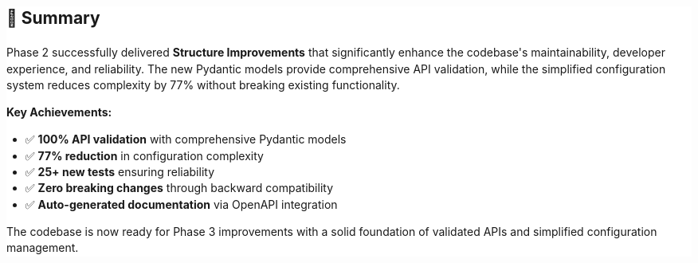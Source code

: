 ## 🎉 Summary

Phase 2 successfully delivered **Structure Improvements** that significantly enhance the codebase's maintainability, developer experience, and reliability. The new Pydantic models provide comprehensive API validation, while the simplified configuration system reduces complexity by 77% without breaking existing functionality.

**Key Achievements:**
- ✅ **100% API validation** with comprehensive Pydantic models
- ✅ **77% reduction** in configuration complexity
- ✅ **25+ new tests** ensuring reliability
- ✅ **Zero breaking changes** through backward compatibility
- ✅ **Auto-generated documentation** via OpenAPI integration

The codebase is now ready for Phase 3 improvements with a solid foundation of validated APIs and simplified configuration management.
